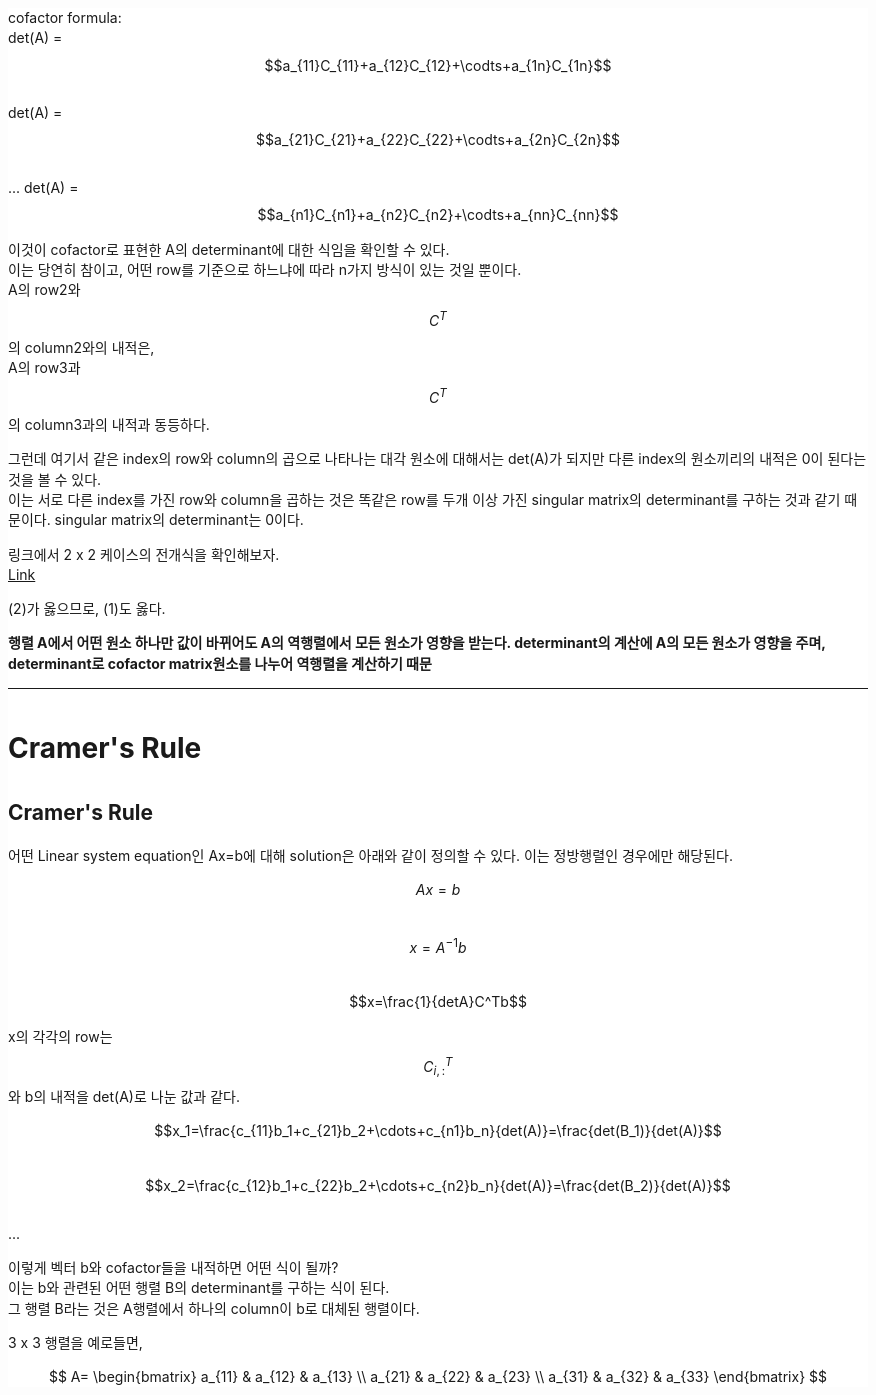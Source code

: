 cofactor formula:  
det(A) = $$a_{11}C_{11}+a_{12}C_{12}+\codts+a_{1n}C_{1n}$$  
det(A) = $$a_{21}C_{21}+a_{22}C_{22}+\codts+a_{2n}C_{2n}$$  
...
det(A) = $$a_{n1}C_{n1}+a_{n2}C_{n2}+\codts+a_{nn}C_{nn}$$

이것이 cofactor로 표현한 A의 determinant에 대한 식임을 확인할 수 있다.  
이는 당연히 참이고, 어떤 row를 기준으로 하느냐에 따라 n가지 방식이 있는 것일 뿐이다.  
A의 row2와 $$C^T$$의 column2와의 내적은,  
A의 row3과 $$C^T$$의 column3과의 내적과 동등하다.

그런데 여기서 같은 index의 row와 column의 곱으로 나타나는 대각 원소에 대해서는 det(A)가 되지만 다른 index의 원소끼리의 내적은 0이 된다는 것을 볼 수 있다.  
이는 서로 다른 index를 가진 row와 column을 곱하는 것은 똑같은 row를 두개 이상 가진 singular matrix의 determinant를 구하는 것과 같기 때문이다. singular matrix의 determinant는 0이다.

링크에서 2 x 2 케이스의 전개식을 확인해보자.  
[Link](https://twlab.tistory.com/43?category=668741)

(2)가 옳으므로, (1)도 옳다.

**행렬 A에서 어떤 원소 하나만 값이 바뀌어도 A의 역행렬에서 모든 원소가 영향을 받는다. determinant의 계산에 A의 모든 원소가 영향을 주며, determinant로 cofactor matrix원소를 나누어 역행렬을 계산하기 때문**

---

# Cramer's Rule

## Cramer's Rule

어떤 Linear system equation인 Ax=b에 대해 solution은 아래와 같이 정의할 수 있다. 이는 정방행렬인 경우에만 해당된다.

$$Ax=b$$  
$$x=A^{-1}b$$  
$$x=\frac{1}{detA}C^Tb$$

x의 각각의 row는 $$C^T_{i,:}$$와 b의 내적을 det(A)로 나눈 값과 같다.

$$x_1=\frac{c_{11}b_1+c_{21}b_2+\cdots+c_{n1}b_n}{det(A)}=\frac{det(B_1)}{det(A)}$$  
$$x_2=\frac{c_{12}b_1+c_{22}b_2+\cdots+c_{n2}b_n}{det(A)}=\frac{det(B_2)}{det(A)}$$  
...

이렇게 벡터 b와 cofactor들을 내적하면 어떤 식이 될까?  
이는 b와 관련된 어떤 행렬 B의 determinant를 구하는 식이 된다.  
그 행렬 B라는 것은 A행렬에서 하나의 column이 b로 대체된 행렬이다.

3 x 3 행렬을 예로들면,

$$
A=
\begin{bmatrix}
a_{11}  & a_{12}  & a_{13}  \\
a_{21}  & a_{22}  & a_{23}  \\
a_{31}  & a_{32}  & a_{33}
\end{bmatrix}
$$

